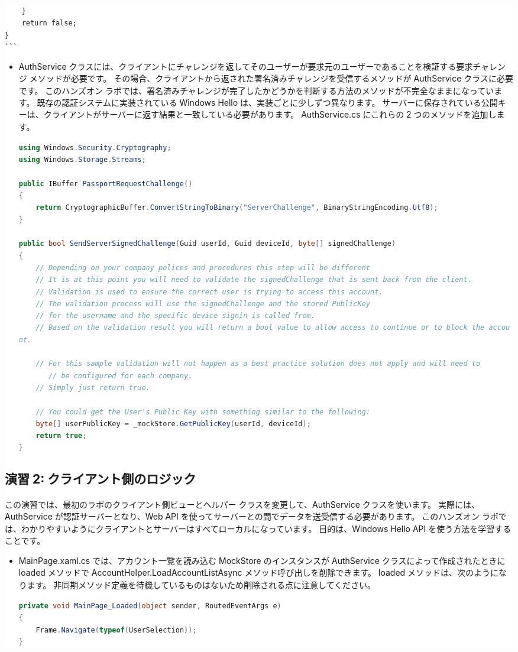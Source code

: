         }
        return false;
    }
    ```

-   AuthService クラスには、クライアントにチャレンジを返してそのユーザーが要求元のユーザーであることを検証する要求チャレンジ メソッドが必要です。 その場合、クライアントから返された署名済みチャレンジを受信するメソッドが AuthService クラスに必要です。 このハンズオン ラボでは、署名済みチャレンジが完了したかどうかを判断する方法のメソッドが不完全なままになっています。 既存の認証システムに実装されている Windows Hello は、実装ごとに少しずつ異なります。 サーバーに保存されている公開キーは、クライアントがサーバーに返す結果と一致している必要があります。 AuthService.cs にこれらの 2 つのメソッドを追加します。

    ```cs
    using Windows.Security.Cryptography;
    using Windows.Storage.Streams;

    public IBuffer PassportRequestChallenge()
    {
        return CryptographicBuffer.ConvertStringToBinary("ServerChallenge", BinaryStringEncoding.Utf8);
    }

    public bool SendServerSignedChallenge(Guid userId, Guid deviceId, byte[] signedChallenge)
    {
        // Depending on your company polices and procedures this step will be different
        // It is at this point you will need to validate the signedChallenge that is sent back from the client.
        // Validation is used to ensure the correct user is trying to access this account. 
        // The validation process will use the signedChallenge and the stored PublicKey 
        // for the username and the specific device signin is called from.
        // Based on the validation result you will return a bool value to allow access to continue or to block the account.

        // For this sample validation will not happen as a best practice solution does not apply and will need to 
           // be configured for each company.
        // Simply just return true.

        // You could get the User's Public Key with something similar to the following:
        byte[] userPublicKey = _mockStore.GetPublicKey(userId, deviceId);
        return true;
    }
    ```

## <a name="exercise-2-client-side-logic"></a>演習 2: クライアント側のロジック

この演習では、最初のラボのクライアント側ビューとヘルパー クラスを変更して、AuthService クラスを使います。 実際には、AuthService が認証サーバーとなり、Web API を使ってサーバーとの間でデータを送受信する必要があります。 このハンズオン ラボでは、わかりやすいようにクライアントとサーバーはすべてローカルになっています。 目的は、Windows Hello API を使う方法を学習することです。

-   MainPage.xaml.cs では、アカウント一覧を読み込む MockStore のインスタンスが AuthService クラスによって作成されたときに loaded メソッドで AccountHelper.LoadAccountListAsync メソッド呼び出しを削除できます。 loaded メソッドは、次のようになります。 非同期メソッド定義を待機しているものはないため削除される点に注意してください。

    ```cs
    private void MainPage_Loaded(object sender, RoutedEventArgs e)
    {
        Frame.Navigate(typeof(UserSelection));
    }
    ```

